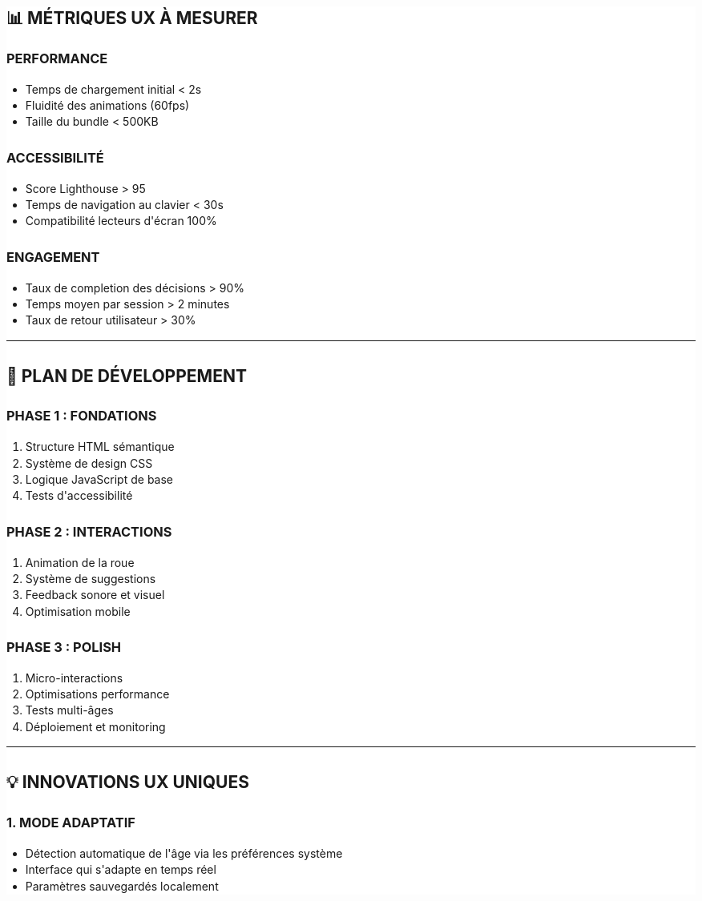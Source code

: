 
## 📊 MÉTRIQUES UX À MESURER

### **PERFORMANCE**
- Temps de chargement initial < 2s
- Fluidité des animations (60fps)
- Taille du bundle < 500KB

### **ACCESSIBILITÉ**
- Score Lighthouse > 95
- Temps de navigation au clavier < 30s
- Compatibilité lecteurs d'écran 100%

### **ENGAGEMENT**
- Taux de completion des décisions > 90%
- Temps moyen par session > 2 minutes
- Taux de retour utilisateur > 30%

---

## 🚀 PLAN DE DÉVELOPPEMENT

### **PHASE 1 : FONDATIONS**
1. Structure HTML sémantique
2. Système de design CSS
3. Logique JavaScript de base
4. Tests d'accessibilité

### **PHASE 2 : INTERACTIONS**
1. Animation de la roue
2. Système de suggestions
3. Feedback sonore et visuel
4. Optimisation mobile

### **PHASE 3 : POLISH**
1. Micro-interactions
2. Optimisations performance
3. Tests multi-âges
4. Déploiement et monitoring

---

## 💡 INNOVATIONS UX UNIQUES

### **1. MODE ADAPTATIF**
- Détection automatique de l'âge via les préférences système
- Interface qui s'adapte en temps réel
- Paramètres sauvegardés localement
